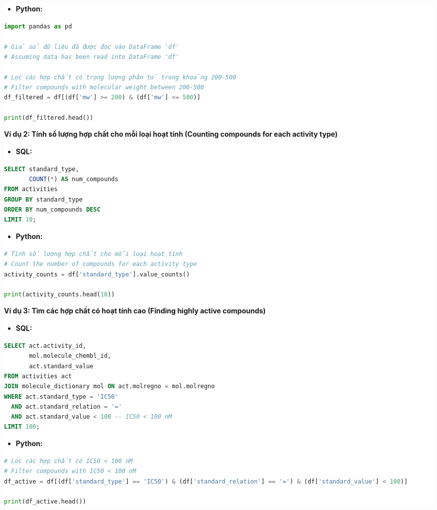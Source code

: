 *   **Python:**

```python
import pandas as pd

# Giả sử dữ liệu đã được đọc vào DataFrame 'df'
# Assuming data has been read into DataFrame 'df'

# Lọc các hợp chất có trọng lượng phân tử trong khoảng 200-500
# Filter compounds with molecular weight between 200-500
df_filtered = df[(df['mw'] >= 200) & (df['mw'] <= 500)]

print(df_filtered.head())
```

**Ví dụ 2: Tính số lượng hợp chất cho mỗi loại hoạt tính (Counting compounds for each activity type)**

*   **SQL:**

```sql
SELECT standard_type,
       COUNT(*) AS num_compounds
FROM activities
GROUP BY standard_type
ORDER BY num_compounds DESC
LIMIT 10;
```

*   **Python:**

```python
# Tính số lượng hợp chất cho mỗi loại hoạt tính
# Count the number of compounds for each activity type
activity_counts = df['standard_type'].value_counts()

print(activity_counts.head(10))
```

**Ví dụ 3: Tìm các hợp chất có hoạt tính cao (Finding highly active compounds)**

*   **SQL:**

```sql
SELECT act.activity_id,
       mol.molecule_chembl_id,
       act.standard_value
FROM activities act
JOIN molecule_dictionary mol ON act.molregno = mol.molregno
WHERE act.standard_type = 'IC50'
  AND act.standard_relation = '='
  AND act.standard_value < 100 -- IC50 < 100 nM
LIMIT 100;
```

*   **Python:**

```python
# Lọc các hợp chất có IC50 < 100 nM
# Filter compounds with IC50 < 100 nM
df_active = df[(df['standard_type'] == 'IC50') & (df['standard_relation'] == '=') & (df['standard_value'] < 100)]

print(df_active.head())
```
